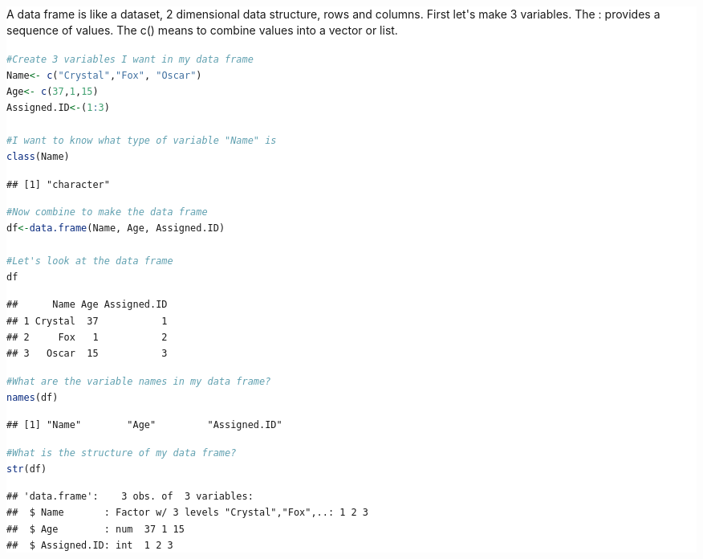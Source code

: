 A data frame is like a dataset, 2 dimensional data structure, rows and columns.
First let's make 3 variables.
The : provides a sequence of values.
The c() means to combine values into a vector or list.

``` r
#Create 3 variables I want in my data frame
Name<- c("Crystal","Fox", "Oscar")
Age<- c(37,1,15)
Assigned.ID<-(1:3)

#I want to know what type of variable "Name" is
class(Name)
```

    ## [1] "character"

``` r
#Now combine to make the data frame
df<-data.frame(Name, Age, Assigned.ID)

#Let's look at the data frame
df
```

    ##      Name Age Assigned.ID
    ## 1 Crystal  37           1
    ## 2     Fox   1           2
    ## 3   Oscar  15           3

``` r
#What are the variable names in my data frame?
names(df)
```

    ## [1] "Name"        "Age"         "Assigned.ID"

``` r
#What is the structure of my data frame?
str(df)
```

    ## 'data.frame':    3 obs. of  3 variables:
    ##  $ Name       : Factor w/ 3 levels "Crystal","Fox",..: 1 2 3
    ##  $ Age        : num  37 1 15
    ##  $ Assigned.ID: int  1 2 3
